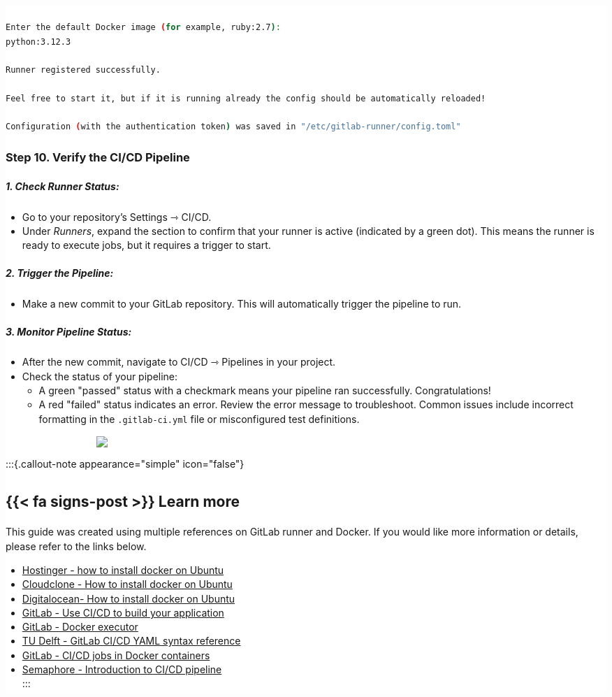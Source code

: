 ```bash

Enter the default Docker image (for example, ruby:2.7):
python:3.12.3

Runner registered successfully. 

Feel free to start it, but if it is running already the config should be automatically reloaded!

Configuration (with the authentication token) was saved in "/etc/gitlab-runner/config.toml"
```

### Step 10. Verify the CI/CD Pipeline

##### 1. Check Runner Status:

- Go to your repository’s Settings ⇾ CI/CD.
- Under *Runners*, expand the section to confirm that your runner is active (indicated by a green dot). This means the runner is ready to execute jobs, but it requires a trigger to start.

##### 2. Trigger the Pipeline:

- Make a new commit to your GitLab repository. This will automatically trigger the pipeline to run.

##### 3. Monitor Pipeline Status:

- After the new commit, navigate to CI/CD ⇾ Pipelines in your project.
- Check the status of your pipeline:
    - A green "passed" status with a checkmark means your pipeline ran successfully. Congratulations!
    - A red "failed" status indicates an error. Review the error message to troubleshoot. Common issues include incorrect formatting in the `.gitlab-ci.yml` file or misconfigured test definitions.

<img src="https://gitlab.tudelft.nl/acryan/data-management-for-researchers/-/wikis/uploads/f7aadbc87f49d31de4da37a2f8a76ef3/Screen_Shot_2020-11-17_at_11.56.41.png" width="600" style="display: block; margin: 0 auto;">

:::{.callout-note appearance="simple" icon="false"}
## {{< fa signs-post >}} Learn more
This guide was created using multiple references on GitLab runner and Docker. If you would like more information or details, please refer to the links below.<br>
- [Hostinger - how to install docker on Ubuntu](https://www.hostinger.com/tutorials/how-to-install-docker-on-ubuntu)<br>
- [Cloudclone - How to install docker on Ubuntu](https://cloudcone.com/docs/article/how-to-install-and-run-docker-on-ubuntu-20-04-lts/)<br>
- [Digitalocean- How to install docker on Ubuntu](https://www.digitalocean.com/community/tutorials/how-to-install-and-use-docker-on-ubuntu-20-04)<br>
- [GitLab - Use CI/CD to build your application](https://docs.gitlab.com/ee/topics/build_your_application.html)<br>
- [GitLab - Docker executor](https://docs.gitlab.com/runner/executors/docker.html#define-image-and-services-from-gitlab-ciyml)<br>
- [TU Delft - GitLab CI/CD YAML syntax reference](https://gitlab.tudelft.nl/help/ci/yaml/index.md)<br>
- [GitLab - CI/CD jobs in Docker containers](https://docs.gitlab.com/ee/ci/docker/using_docker_images.html)<br>
- [Semaphore - Introduction to CI/CD pipeline](https://semaphoreci.com/blog/cicd-pipeline )<br>
:::